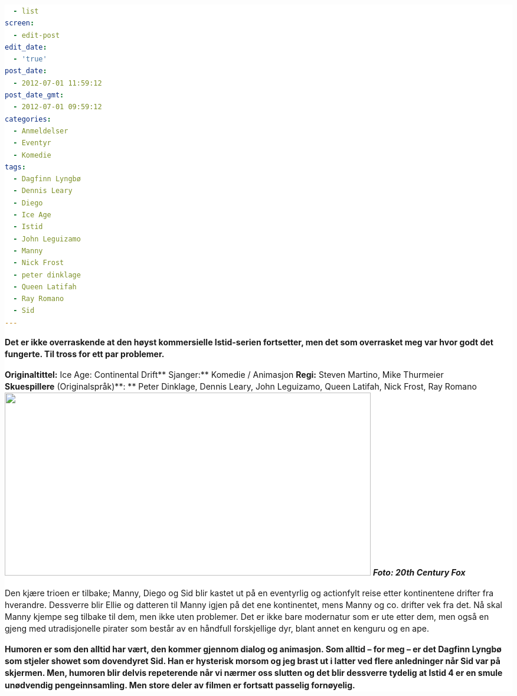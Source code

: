 ```yaml
  - list
screen:
  - edit-post
edit_date:
  - 'true'
post_date:
  - 2012-07-01 11:59:12
post_date_gmt:
  - 2012-07-01 09:59:12
categories:
  - Anmeldelser
  - Eventyr
  - Komedie
tags:
  - Dagfinn Lyngbø
  - Dennis Leary
  - Diego
  - Ice Age
  - Istid
  - John Leguizamo
  - Manny
  - Nick Frost
  - peter dinklage
  - Queen Latifah
  - Ray Romano
  - Sid
---
```

**Det er ikke overraskende at den høyst kommersielle Istid-serien fortsetter, men det som overrasket meg var hvor godt det fungerte. Til tross for ett par problemer.**

 **Originaltittel:** Ice Age: Continental Drift**
Sjanger:** Komedie / Animasjon
**Regi:** Steven Martino, Mike Thurmeier
**Skuespillere** (Originalspråk)**: ** Peter Dinklage, Dennis Leary, John Leguizamo, Queen Latifah, Nick Frost, Ray Romano
<a href="//filmbloggen.net/2012/07/01/fornoyelig-repetisjon-i-istid-4/ice-age-4/" rel="attachment wp-att-4601"><img class="alignnone size-large wp-image-4601" src="//filmbloggen.net/wp-content/uploads//2012/07/20-620x310.jpg" alt="" width="620" height="310" /></a>
**_Foto: 20th Century Fox_**

Den kjære trioen er tilbake; Manny, Diego og Sid blir kastet ut på en eventyrlig og actionfylt reise etter kontinentene drifter fra hverandre. Dessverre blir Ellie og datteren til Manny igjen på det ene kontinentet, mens Manny og co. drifter vek fra det. Nå skal Manny kjempe seg tilbake til dem, men ikke uten problemer. Det er ikke bare modernatur som er ute etter dem, men også en gjeng med utradisjonelle pirater som består av en håndfull forskjellige dyr, blant annet en kenguru og en ape.

**Humoren er som den alltid har vært, den kommer gjennom dialog og animasjon. Som alltid – for meg – er det Dagfinn Lyngbø som stjeler showet som dovendyret Sid. Han er hysterisk morsom og jeg brast ut i latter ved flere anledninger når Sid var på skjermen. Men, humoren blir delvis repeterende når vi nærmer oss slutten og det blir dessverre tydelig at Istid 4 er en smule unødvendig pengeinnsamling. Men store deler av filmen er fortsatt passelig fornøyelig.**
